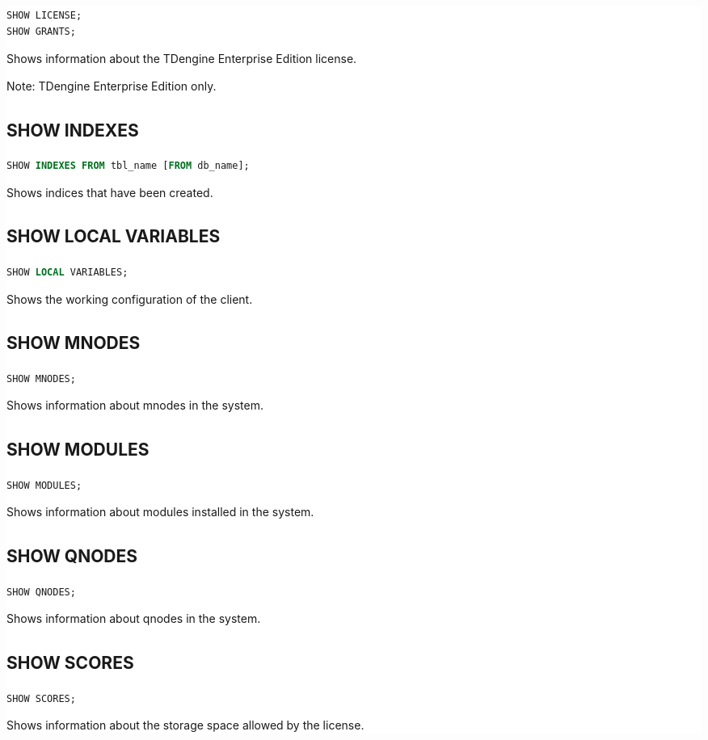 ```sql
SHOW LICENSE;
SHOW GRANTS;
```

Shows information about the TDengine Enterprise Edition license.

Note: TDengine Enterprise Edition only.

## SHOW INDEXES

```sql
SHOW INDEXES FROM tbl_name [FROM db_name];
```

Shows indices that have been created.

## SHOW LOCAL VARIABLES

```sql
SHOW LOCAL VARIABLES;
```

Shows the working configuration of the client.

## SHOW MNODES

```sql
SHOW MNODES;
```

Shows information about mnodes in the system.

## SHOW MODULES

```sql
SHOW MODULES;
```

Shows information about modules installed in the system.

## SHOW QNODES

```sql
SHOW QNODES;
```

Shows information about qnodes in the system.

## SHOW SCORES

```sql
SHOW SCORES;
```

Shows information about the storage space allowed by the license.
